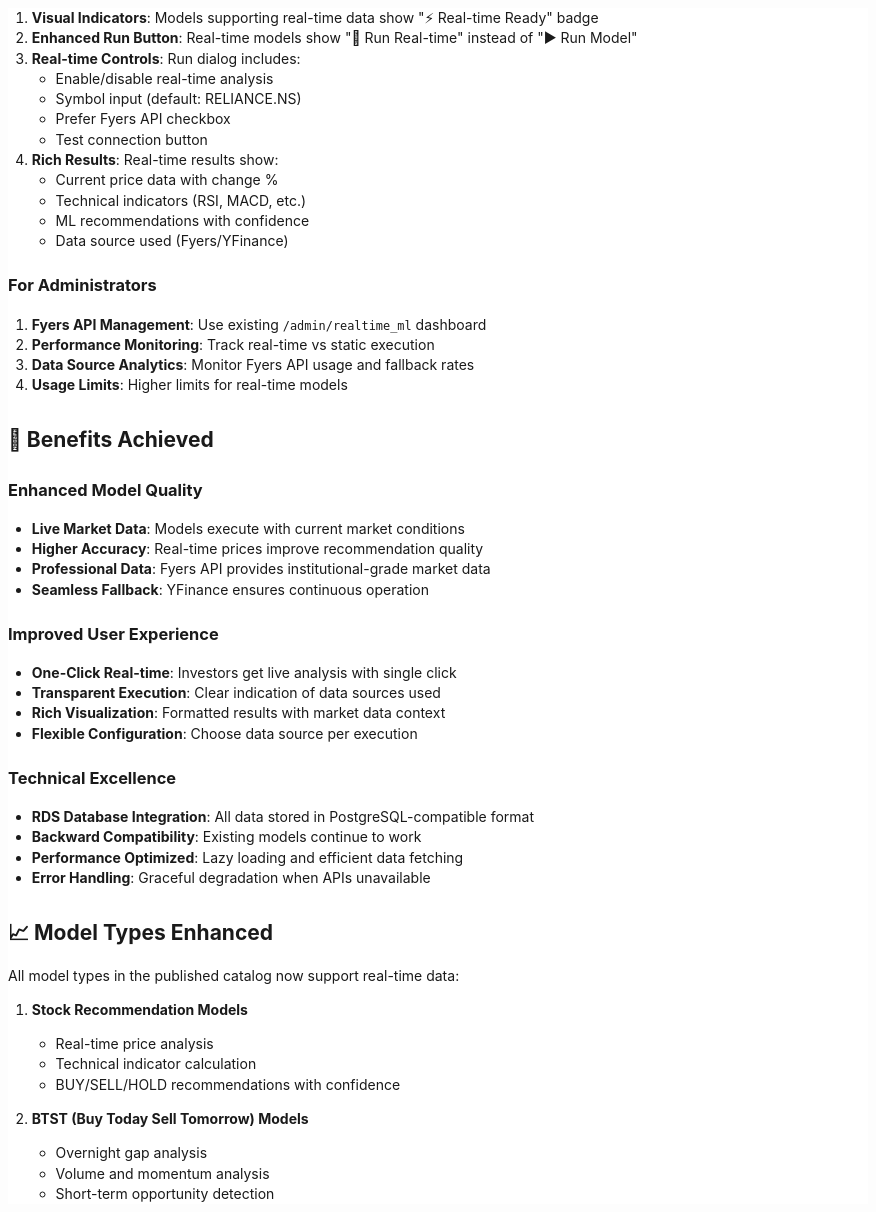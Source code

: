 1. **Visual Indicators**: Models supporting real-time data show "⚡ Real-time Ready" badge
2. **Enhanced Run Button**: Real-time models show "🚀 Run Real-time" instead of "▶ Run Model"
3. **Real-time Controls**: Run dialog includes:
   - Enable/disable real-time analysis
   - Symbol input (default: RELIANCE.NS)
   - Prefer Fyers API checkbox
   - Test connection button
4. **Rich Results**: Real-time results show:
   - Current price data with change %
   - Technical indicators (RSI, MACD, etc.)
   - ML recommendations with confidence
   - Data source used (Fyers/YFinance)

### For Administrators

1. **Fyers API Management**: Use existing `/admin/realtime_ml` dashboard
2. **Performance Monitoring**: Track real-time vs static execution
3. **Data Source Analytics**: Monitor Fyers API usage and fallback rates
4. **Usage Limits**: Higher limits for real-time models

## 🎯 Benefits Achieved

### Enhanced Model Quality
- **Live Market Data**: Models execute with current market conditions
- **Higher Accuracy**: Real-time prices improve recommendation quality
- **Professional Data**: Fyers API provides institutional-grade market data
- **Seamless Fallback**: YFinance ensures continuous operation

### Improved User Experience
- **One-Click Real-time**: Investors get live analysis with single click
- **Transparent Execution**: Clear indication of data sources used
- **Rich Visualization**: Formatted results with market data context
- **Flexible Configuration**: Choose data source per execution

### Technical Excellence
- **RDS Database Integration**: All data stored in PostgreSQL-compatible format
- **Backward Compatibility**: Existing models continue to work
- **Performance Optimized**: Lazy loading and efficient data fetching
- **Error Handling**: Graceful degradation when APIs unavailable

## 📈 Model Types Enhanced

All model types in the published catalog now support real-time data:

1. **Stock Recommendation Models**
   - Real-time price analysis
   - Technical indicator calculation
   - BUY/SELL/HOLD recommendations with confidence

2. **BTST (Buy Today Sell Tomorrow) Models**
   - Overnight gap analysis
   - Volume and momentum analysis
   - Short-term opportunity detection

